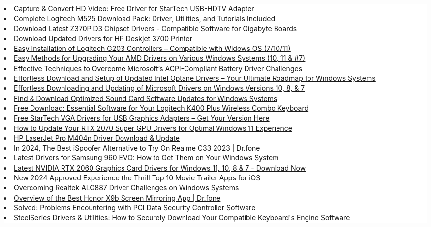 <li><a href="https://win-dash.techidaily.com/capture-and-convert-hd-video-free-driver-for-startech-usb-hdtv-adapter/"><u>Capture & Convert HD Video: Free Driver for StarTech USB-HDTV Adapter</u></a></li>
<li><a href="https://win-dash.techidaily.com/complete-logitech-m525-download-pack-driver-utilities-and-tutorials-included/"><u>Complete Logitech M525 Download Pack: Driver, Utilities, and Tutorials Included</u></a></li>
<li><a href="https://win-dash.techidaily.com/download-latest-z370p-d3-chipset-drivers-compatible-software-for-gigabyte-boards/"><u>Download Latest Z370P D3 Chipset Drivers - Compatible Software for Gigabyte Boards</u></a></li>
<li><a href="https://win-dash.techidaily.com/download-updated-drivers-for-hp-deskjet-3700-printer/"><u>Download Updated Drivers for HP Deskjet 3700 Printer</u></a></li>
<li><a href="https://win-dash.techidaily.com/easy-installation-of-logitech-g203-controllers-compatible-with-widows-os-71011/"><u>Easy Installation of Logitech G203 Controllers – Compatible with Widows OS (7/10/11)</u></a></li>
<li><a href="https://win-dash.techidaily.com/easy-methods-for-upgrading-your-amd-drivers-on-various-windows-systems-10-11-and-7/"><u>Easy Methods for Upgrading Your AMD Drivers on Various Windows Systems (10, 11 & #7)</u></a></li>
<li><a href="https://win-dash.techidaily.com/effective-techniques-to-overcome-microsofts-acpi-compliant-battery-driver-challenges/"><u>Effective Techniques to Overcome Microsoft’s ACPI-Compliant Battery Driver Challenges</u></a></li>
<li><a href="https://win-dash.techidaily.com/effortless-download-and-setup-of-updated-intel-optane-drivers-your-ultimate-roadmap-for-windows-systems/"><u>Effortless Download and Setup of Updated Intel Optane Drivers – Your Ultimate Roadmap for Windows Systems</u></a></li>
<li><a href="https://win-dash.techidaily.com/effortless-downloading-and-updating-of-microsoft-drivers-on-windows-versions-10-8-and-7/"><u>Effortless Downloading and Updating of Microsoft Drivers on Windows Versions 10, 8, & 7</u></a></li>
<li><a href="https://win-dash.techidaily.com/find-and-download-optimized-sound-card-software-updates-for-windows-systems/"><u>Find & Download Optimized Sound Card Software Updates for Windows Systems</u></a></li>
<li><a href="https://win-dash.techidaily.com/free-download-essential-software-for-your-logitech-k400-plus-wireless-combo-keyboard/"><u>Free Download: Essential Software for Your Logitech K400 Plus Wireless Combo Keyboard</u></a></li>
<li><a href="https://win-dash.techidaily.com/1722978689218-free-startech-vga-drivers-for-usb-graphics-adapters-get-your-version-here/"><u>Free StarTech VGA Drivers for USB Graphics Adapters – Get Your Version Here</u></a></li>
<li><a href="https://win-dash.techidaily.com/how-to-update-your-rtx-2070-super-gpu-drivers-for-optimal-windows-11-experience/"><u>How to Update Your RTX 2070 Super GPU Drivers for Optimal Windows 11 Experience</u></a></li>
<li><a href="https://win-dash.techidaily.com/hp-laserjet-pro-m404n-driver-download-and-update/"><u>HP LaserJet Pro M404n Driver Download & Update</u></a></li>
<li><a href="https://pokemon-go-android.techidaily.com/in-2024-the-best-ispoofer-alternative-to-try-on-realme-c33-2023-drfone-by-drfone-virtual-android/"><u>In 2024, The Best iSpoofer Alternative to Try On Realme C33 2023 | Dr.fone</u></a></li>
<li><a href="https://win-dash.techidaily.com/latest-drivers-for-samsung-960-evo-how-to-get-them-on-your-windows-system/"><u>Latest Drivers for Samsung 960 EVO: How to Get Them on Your Windows System</u></a></li>
<li><a href="https://win-dash.techidaily.com/latest-nvidia-rtx-2060-graphics-card-drivers-for-windows-11-10-8-and-7-download-now/"><u>Latest NVIDIA RTX 2060 Graphics Card Drivers for Windows 11, 10, 8 & 7 - Download Now</u></a></li>
<li><a href="https://ai-video-tools.techidaily.com/new-2024-approved-experience-the-thrill-top-10-movie-trailer-apps-for-ios/"><u>New 2024 Approved Experience the Thrill Top 10 Movie Trailer Apps for iOS</u></a></li>
<li><a href="https://win-dash.techidaily.com/overcoming-realtek-alc887-driver-challenges-on-windows-systems/"><u>Overcoming Realtek ALC887 Driver Challenges on Windows Systems</u></a></li>
<li><a href="https://screen-mirror.techidaily.com/overview-of-the-best-honor-x9b-screen-mirroring-app-drfone-by-drfone-android/"><u>Overview of the Best Honor X9b Screen Mirroring App | Dr.fone</u></a></li>
<li><a href="https://win-dash.techidaily.com/solved-problems-encountering-with-pci-data-security-controller-software/"><u>Solved: Problems Encountering with PCI Data Security Controller Software</u></a></li>
<li><a href="https://win-dash.techidaily.com/steelseries-drivers-and-utilities-how-to-securely-download-your-compatible-keyboards-engine-software/"><u>SteelSeries Drivers & Utilities: How to Securely Download Your Compatible Keyboard's Engine Software</u></a></li>
